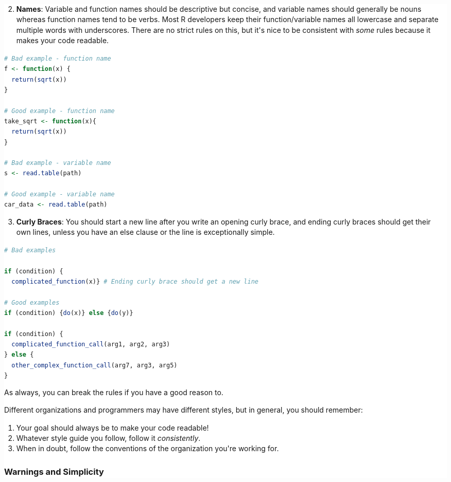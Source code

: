 2. **Names**: Variable and function names should be descriptive but concise, and variable names should generally be nouns whereas function names tend to be verbs. Most R developers keep their function/variable names all lowercase and separate multiple words with underscores. There are no strict rules on this, but it's nice to be consistent with *some* rules because it makes your code readable.


```r
# Bad example - function name
f <- function(x) {
  return(sqrt(x))
}

# Good example - function name
take_sqrt <- function(x){
  return(sqrt(x))
}

# Bad example - variable name
s <- read.table(path)

# Good example - variable name
car_data <- read.table(path)
```

3. **Curly Braces**: You should start a new line after you write an opening curly brace, and ending curly braces should get their own lines, unless you have an else clause or the line is exceptionally simple.


```r
# Bad examples

if (condition) {
  complicated_function(x)} # Ending curly brace should get a new line

# Good examples
if (condition) {do(x)} else {do(y)}

if (condition) {
  complicated_function_call(arg1, arg2, arg3)
} else {
  other_complex_function_call(arg7, arg3, arg5)
}
```

As always, you can break the rules if you have a good reason to.

Different organizations and programmers may have different styles, but in general, you should remember:

1. Your goal should always be to make your code readable!
2. Whatever style guide you follow, follow it *consistently*.
3. When in doubt, follow the conventions of the organization you're working for.

### Warnings and Simplicity
